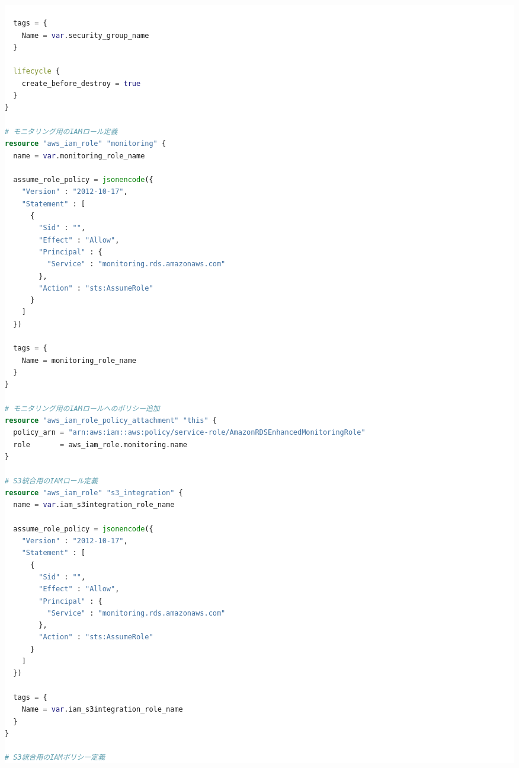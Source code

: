 ```tf:main.tf {linenos=table}

  tags = {
    Name = var.security_group_name
  }

  lifecycle {
    create_before_destroy = true
  }
}

# モニタリング用のIAMロール定義
resource "aws_iam_role" "monitoring" {
  name = var.monitoring_role_name

  assume_role_policy = jsonencode({
    "Version" : "2012-10-17",
    "Statement" : [
      {
        "Sid" : "",
        "Effect" : "Allow",
        "Principal" : {
          "Service" : "monitoring.rds.amazonaws.com"
        },
        "Action" : "sts:AssumeRole"
      }
    ]
  })

  tags = {
    Name = monitoring_role_name
  }
}

# モニタリング用のIAMロールへのポリシー追加
resource "aws_iam_role_policy_attachment" "this" {
  policy_arn = "arn:aws:iam::aws:policy/service-role/AmazonRDSEnhancedMonitoringRole"
  role       = aws_iam_role.monitoring.name
}

# S3統合用のIAMロール定義
resource "aws_iam_role" "s3_integration" {
  name = var.iam_s3integration_role_name

  assume_role_policy = jsonencode({
    "Version" : "2012-10-17",
    "Statement" : [
      {
        "Sid" : "",
        "Effect" : "Allow",
        "Principal" : {
          "Service" : "monitoring.rds.amazonaws.com"
        },
        "Action" : "sts:AssumeRole"
      }
    ]
  })

  tags = {
    Name = var.iam_s3integration_role_name
  }
}

# S3統合用のIAMポリシー定義
```